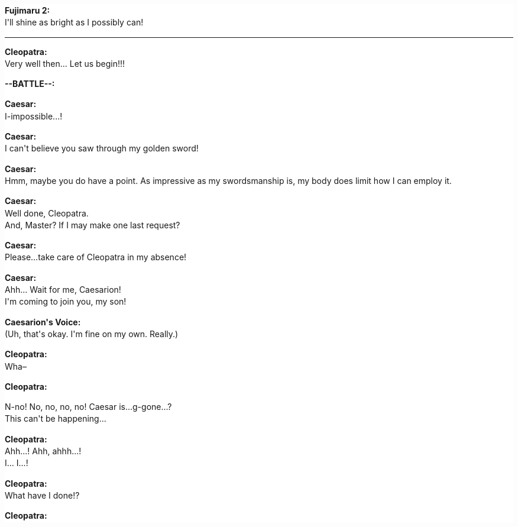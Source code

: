   
**Fujimaru 2:**   
I'll shine as bright as I possibly can!  
   
  
  
---  
   
**Cleopatra:**   
Very well then... Let us begin!!!  
  
  
**--BATTLE--:**  
  
**Caesar:**   
I-impossible...!  
  
   
**Caesar:**   
I can't believe you saw through my golden sword!  
  
   
**Caesar:**   
Hmm, maybe you do have a point. As impressive as my swordsmanship is, my body does limit how I can employ it.  
  
   
**Caesar:**   
Well done, Cleopatra.  
And, Master? If I may make one last request?  
  
   
**Caesar:**   
Please...take care of Cleopatra in my absence!  
  
   
**Caesar:**   
Ahh... Wait for me, Caesarion!  
I'm coming to join you, my son!  
  
   
**Caesarion's Voice:**   
(Uh, that's okay. I'm fine on my own. Really.)  
  
   
**Cleopatra:**   
Wha&ndash;  
  
   
**Cleopatra:**   
   
N-no! No, no, no, no! Caesar is...g-gone...?  
This can't be happening...  
  
   
**Cleopatra:**   
Ahh...! Ahh, ahhh...!  
I... I...!  
  
   
**Cleopatra:**   
What have I done!?  
  
   
**Cleopatra:**   
   